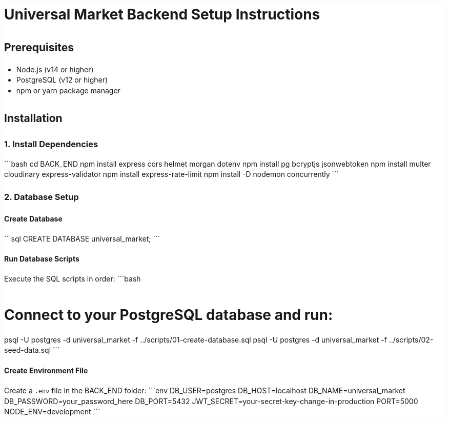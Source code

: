 # Universal Market Backend Setup Instructions

## Prerequisites
- Node.js (v14 or higher)
- PostgreSQL (v12 or higher)
- npm or yarn package manager

## Installation

### 1. Install Dependencies
\`\`\`bash
cd BACK_END
npm install express cors helmet morgan dotenv
npm install pg bcryptjs jsonwebtoken
npm install multer cloudinary express-validator
npm install express-rate-limit
npm install -D nodemon concurrently
\`\`\`

### 2. Database Setup

#### Create Database
\`\`\`sql
CREATE DATABASE universal_market;
\`\`\`

#### Run Database Scripts
Execute the SQL scripts in order:
\`\`\`bash
# Connect to your PostgreSQL database and run:
psql -U postgres -d universal_market -f ../scripts/01-create-database.sql
psql -U postgres -d universal_market -f ../scripts/02-seed-data.sql
\`\`\`

#### Create Environment File
Create a `.env` file in the BACK_END folder:
\`\`\`env
DB_USER=postgres
DB_HOST=localhost
DB_NAME=universal_market
DB_PASSWORD=your_password_here
DB_PORT=5432
JWT_SECRET=your-secret-key-change-in-production
PORT=5000
NODE_ENV=development
\`\`\`
